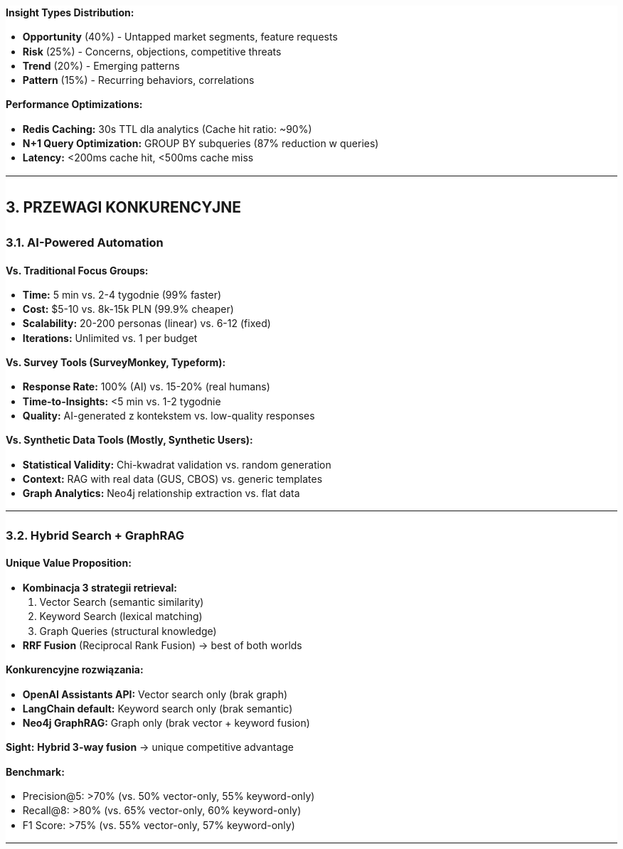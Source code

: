 **Insight Types Distribution:**
- **Opportunity** (40%) - Untapped market segments, feature requests
- **Risk** (25%) - Concerns, objections, competitive threats
- **Trend** (20%) - Emerging patterns
- **Pattern** (15%) - Recurring behaviors, correlations

**Performance Optimizations:**
- **Redis Caching:** 30s TTL dla analytics (Cache hit ratio: ~90%)
- **N+1 Query Optimization:** GROUP BY subqueries (87% reduction w queries)
- **Latency:** <200ms cache hit, <500ms cache miss

---

## 3. PRZEWAGI KONKURENCYJNE

### 3.1. AI-Powered Automation

**Vs. Traditional Focus Groups:**
- **Time:** 5 min vs. 2-4 tygodnie (99% faster)
- **Cost:** $5-10 vs. 8k-15k PLN (99.9% cheaper)
- **Scalability:** 20-200 personas (linear) vs. 6-12 (fixed)
- **Iterations:** Unlimited vs. 1 per budget

**Vs. Survey Tools (SurveyMonkey, Typeform):**
- **Response Rate:** 100% (AI) vs. 15-20% (real humans)
- **Time-to-Insights:** <5 min vs. 1-2 tygodnie
- **Quality:** AI-generated z kontekstem vs. low-quality responses

**Vs. Synthetic Data Tools (Mostly, Synthetic Users):**
- **Statistical Validity:** Chi-kwadrat validation vs. random generation
- **Context:** RAG with real data (GUS, CBOS) vs. generic templates
- **Graph Analytics:** Neo4j relationship extraction vs. flat data

---

### 3.2. Hybrid Search + GraphRAG

**Unique Value Proposition:**
- **Kombinacja 3 strategii retrieval:**
  1. Vector Search (semantic similarity)
  2. Keyword Search (lexical matching)
  3. Graph Queries (structural knowledge)
- **RRF Fusion** (Reciprocal Rank Fusion) → best of both worlds

**Konkurencyjne rozwiązania:**
- **OpenAI Assistants API:** Vector search only (brak graph)
- **LangChain default:** Keyword search only (brak semantic)
- **Neo4j GraphRAG:** Graph only (brak vector + keyword fusion)

**Sight:** **Hybrid 3-way fusion** → unique competitive advantage

**Benchmark:**
- Precision@5: >70% (vs. 50% vector-only, 55% keyword-only)
- Recall@8: >80% (vs. 65% vector-only, 60% keyword-only)
- F1 Score: >75% (vs. 55% vector-only, 57% keyword-only)

---